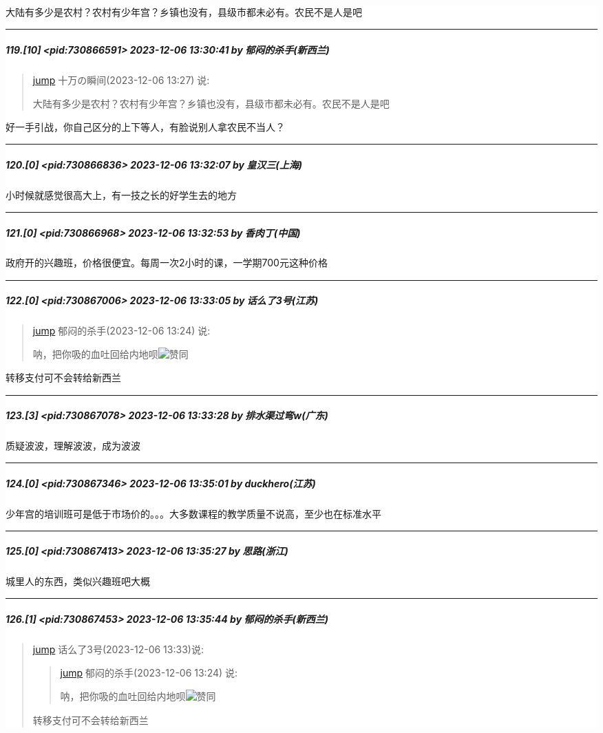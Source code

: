 大陆有多少是农村？农村有少年宫？乡镇也没有，县级市都未必有。农民不是人是吧

----

##### <span id="pid730866591">119.[10] \<pid:730866591\> 2023-12-06 13:30:41 by 郁闷的杀手\(新西兰\)</span>
>[jump](#pid730866095) 十万の瞬间(2023-12-06 13:27) 说: 
>
>大陆有多少是农村？农村有少年宫？乡镇也没有，县级市都未必有。农民不是人是吧

好一手引战，你自己区分的上下等人，有脸说别人拿农民不当人？

----

##### <span id="pid730866836">120.[0] \<pid:730866836\> 2023-12-06 13:32:07 by 皇汉三\(上海\)</span>
小时候就感觉很高大上，有一技之长的好学生去的地方

----

##### <span id="pid730866968">121.[0] \<pid:730866968\> 2023-12-06 13:32:53 by 香肉丁\(中国\)</span>
政府开的兴趣班，价格很便宜。每周一次2小时的课，一学期700元这种价格

----

##### <span id="pid730867006">122.[0] \<pid:730867006\> 2023-12-06 13:33:05 by 话么了3号\(江苏\)</span>
>[jump](#pid730865573) 郁闷的杀手(2023-12-06 13:24) 说: 
>
>呐，把你吸的血吐回给内地呗![赞同](https://img4.nga.178.com/ngabbs/post/smile/ac42.png)

转移支付可不会转给新西兰

----

##### <span id="pid730867078">123.[3] \<pid:730867078\> 2023-12-06 13:33:28 by 排水渠过弯w\(广东\)</span>
质疑波波，理解波波，成为波波

----

##### <span id="pid730867346">124.[0] \<pid:730867346\> 2023-12-06 13:35:01 by duckhero\(江苏\)</span>
少年宫的培训班可是低于市场价的。。。大多数课程的教学质量不说高，至少也在标准水平

----

##### <span id="pid730867413">125.[0] \<pid:730867413\> 2023-12-06 13:35:27 by 思路\(浙江\)</span>
城里人的东西，类似兴趣班吧大概

----

##### <span id="pid730867453">126.[1] \<pid:730867453\> 2023-12-06 13:35:44 by 郁闷的杀手\(新西兰\)</span>
>[jump](#pid730867006) 话么了3号(2023-12-06 13:33)说:
>>[jump](#pid730865573) 郁闷的杀手(2023-12-06 13:24) 说: 
>>
>>呐，把你吸的血吐回给内地呗![赞同](https://img4.nga.178.com/ngabbs/post/smile/ac42.png)
>
>转移支付可不会转给新西兰
